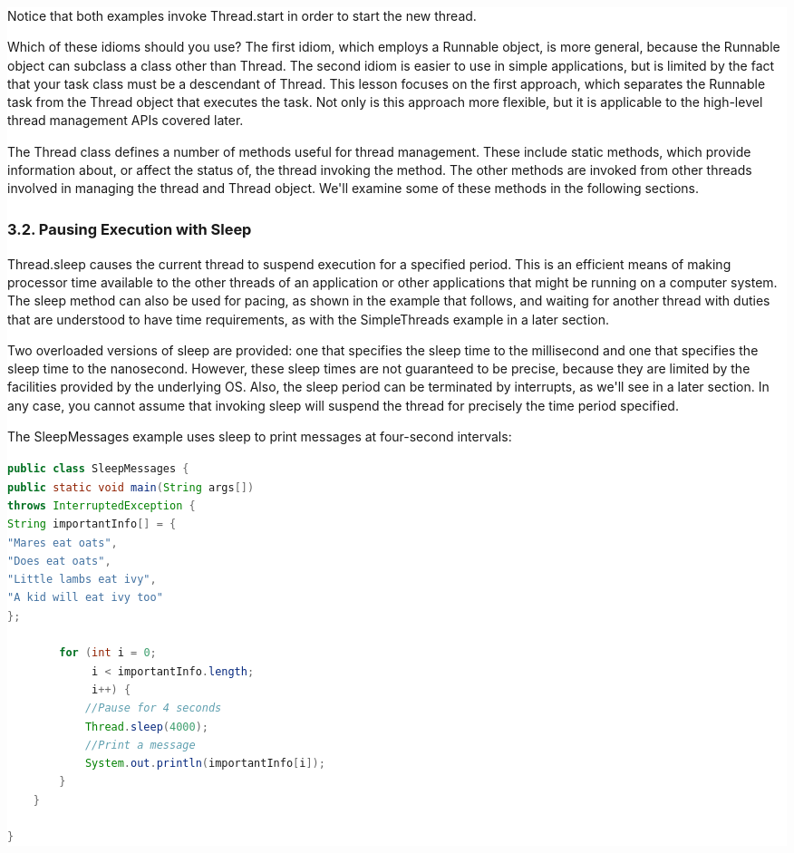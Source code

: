 Notice that both examples invoke Thread.start in order to start the new thread.

Which of these idioms should you use? The first idiom, which employs a Runnable object, is more general, because the Runnable object can subclass a class other than Thread. The second idiom is easier to use in simple applications, but is limited by the fact that your task class must be a descendant of Thread. This lesson focuses on the first approach, which separates the Runnable task from the Thread object that executes the task. Not only is this approach more flexible, but it is applicable to the high-level thread management APIs covered later.

The Thread class defines a number of methods useful for thread management. These include static methods, which provide information about, or affect the status of, the thread invoking the method. The other methods are invoked from other threads involved in managing the thread and Thread object. We'll examine some of these methods in the following sections.

### 3.2. Pausing Execution with Sleep

Thread.sleep causes the current thread to suspend execution for a specified period. This is an efficient means of making processor time available to the other threads of an application or other applications that might be running on a computer system. The sleep method can also be used for pacing, as shown in the example that follows, and waiting for another thread with duties that are understood to have time requirements, as with the SimpleThreads example in a later section.

Two overloaded versions of sleep are provided: one that specifies the sleep time to the millisecond and one that specifies the sleep time to the nanosecond. However, these sleep times are not guaranteed to be precise, because they are limited by the facilities provided by the underlying OS. Also, the sleep period can be terminated by interrupts, as we'll see in a later section. In any case, you cannot assume that invoking sleep will suspend the thread for precisely the time period specified.

The SleepMessages example uses sleep to print messages at four-second intervals:

```java
public class SleepMessages {
public static void main(String args[])
throws InterruptedException {
String importantInfo[] = {
"Mares eat oats",
"Does eat oats",
"Little lambs eat ivy",
"A kid will eat ivy too"
};

        for (int i = 0;
             i < importantInfo.length;
             i++) {
            //Pause for 4 seconds
            Thread.sleep(4000);
            //Print a message
            System.out.println(importantInfo[i]);
        }
    }

}
```

